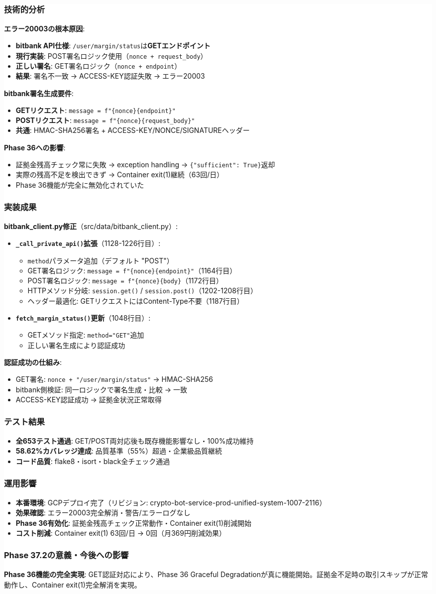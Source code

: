 ### 技術的分析

**エラー20003の根本原因**:
- **bitbank API仕様**: `/user/margin/status`は**GETエンドポイント**
- **現行実装**: POST署名ロジック使用（`nonce + request_body`）
- **正しい署名**: GET署名ロジック（`nonce + endpoint`）
- **結果**: 署名不一致 → ACCESS-KEY認証失敗 → エラー20003

**bitbank署名生成要件**:
- **GETリクエスト**: `message = f"{nonce}{endpoint}"`
- **POSTリクエスト**: `message = f"{nonce}{request_body}"`
- **共通**: HMAC-SHA256署名 + ACCESS-KEY/NONCE/SIGNATUREヘッダー

**Phase 36への影響**:
- 証拠金残高チェック常に失敗 → exception handling → `{"sufficient": True}`返却
- 実際の残高不足を検出できず → Container exit(1)継続（63回/日）
- Phase 36機能が完全に無効化されていた

### 実装成果

**bitbank_client.py修正**（src/data/bitbank_client.py）:
- **`_call_private_api()`拡張**（1128-1226行目）:
  - `method`パラメータ追加（デフォルト "POST"）
  - GET署名ロジック: `message = f"{nonce}{endpoint}"`（1164行目）
  - POST署名ロジック: `message = f"{nonce}{body}`（1172行目）
  - HTTPメソッド分岐: `session.get()` / `session.post()`（1202-1208行目）
  - ヘッダー最適化: GETリクエストにはContent-Type不要（1187行目）

- **`fetch_margin_status()`更新**（1048行目）:
  - GETメソッド指定: `method="GET"`追加
  - 正しい署名生成により認証成功

**認証成功の仕組み**:
- GET署名: `nonce + "/user/margin/status"` → HMAC-SHA256
- bitbank側検証: 同一ロジックで署名生成・比較 → 一致
- ACCESS-KEY認証成功 → 証拠金状況正常取得

### テスト結果
- **全653テスト通過**: GET/POST両対応後も既存機能影響なし・100%成功維持
- **58.62%カバレッジ達成**: 品質基準（55%）超過・企業級品質継続
- **コード品質**: flake8・isort・black全チェック通過

### 運用影響
- **本番環境**: GCPデプロイ完了（リビジョン: crypto-bot-service-prod-unified-system-1007-2116）
- **効果確認**: エラー20003完全解消・警告/エラーログなし
- **Phase 36有効化**: 証拠金残高チェック正常動作・Container exit(1)削減開始
- **コスト削減**: Container exit(1) 63回/日 → 0回（月369円削減効果）

### Phase 37.2の意義・今後への影響

**Phase 36機能の完全実現**:
GET認証対応により、Phase 36 Graceful Degradationが真に機能開始。証拠金不足時の取引スキップが正常動作し、Container exit(1)完全解消を実現。
